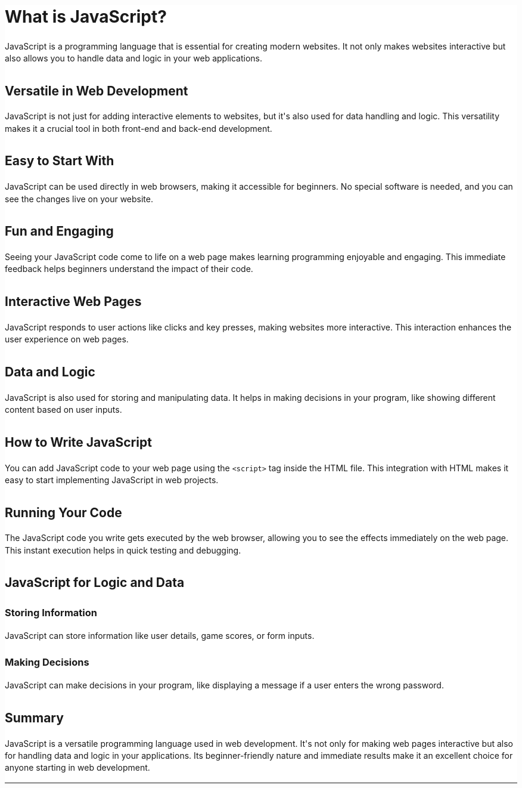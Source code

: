 # What is JavaScript?

JavaScript is a programming language that is essential for creating modern websites. It not only makes websites interactive but also allows you to handle data and logic in your web applications.




## Versatile in Web Development
JavaScript is not just for adding interactive elements to websites, but it's also used for data handling and logic. This versatility makes it a crucial tool in both front-end and back-end development.

## Easy to Start With
JavaScript can be used directly in web browsers, making it accessible for beginners. No special software is needed, and you can see the changes live on your website.

## Fun and Engaging
Seeing your JavaScript code come to life on a web page makes learning programming enjoyable and engaging. This immediate feedback helps beginners understand the impact of their code.

## Interactive Web Pages
JavaScript responds to user actions like clicks and key presses, making websites more interactive. This interaction enhances the user experience on web pages.

## Data and Logic
JavaScript is also used for storing and manipulating data. It helps in making decisions in your program, like showing different content based on user inputs.

## How to Write JavaScript
You can add JavaScript code to your web page using the `<script>` tag inside the HTML file. This integration with HTML makes it easy to start implementing JavaScript in web projects.

## Running Your Code
The JavaScript code you write gets executed by the web browser, allowing you to see the effects immediately on the web page. This instant execution helps in quick testing and debugging.

## JavaScript for Logic and Data
### Storing Information
JavaScript can store information like user details, game scores, or form inputs.

### Making Decisions
JavaScript can make decisions in your program, like displaying a message if a user enters the wrong password.

## Summary
JavaScript is a versatile programming language used in web development. It's not only for making web pages interactive but also for handling data and logic in your applications. Its beginner-friendly nature and immediate results make it an excellent choice for anyone starting in web development.

---